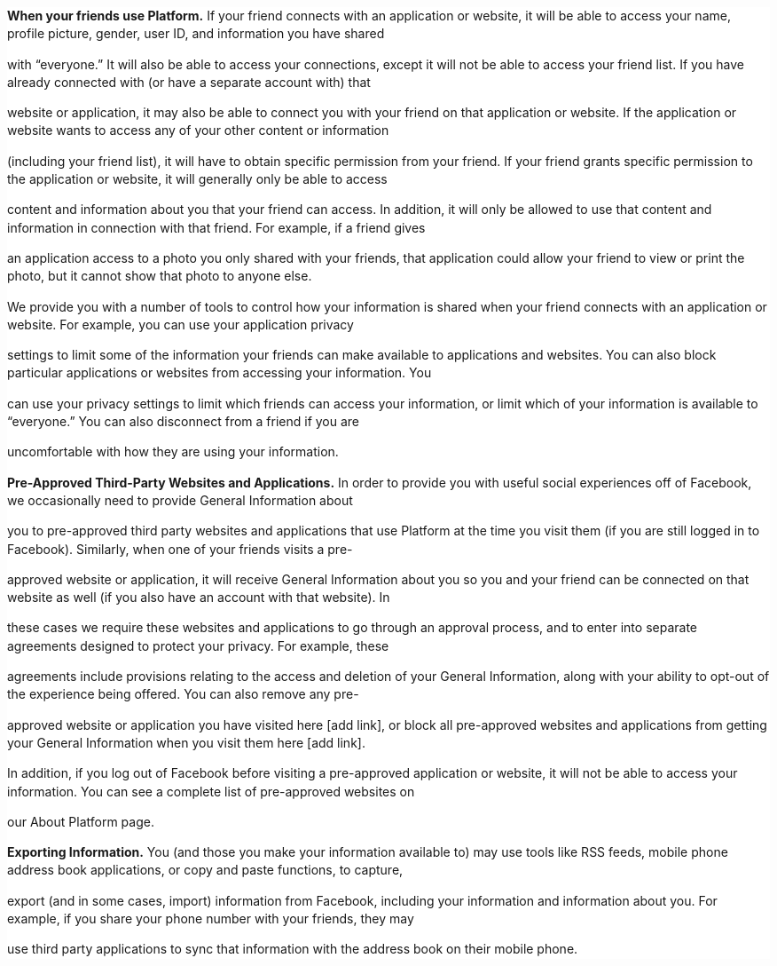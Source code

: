 **When your friends use Platform.** If your friend connects with an application or website, it will be able to access your name, profile picture, gender, user ID, and information you have shared

with “everyone.” It will also be able to access your connections, except it will not be able to access your friend list. If you have already connected with (or have a separate account with) that

website or application, it may also be able to connect you with your friend on that application or website. If the application or website wants to access any of your other content or information

(including your friend list), it will have to obtain specific permission from your friend. If your friend grants specific permission to the application or website, it will generally only be able to access

content and information about you that your friend can access. In addition, it will only be allowed to use that content and information in connection with that friend. For example, if a friend gives

an application access to a photo you only shared with your friends, that application could allow your friend to view or print the photo, but it cannot show that photo to anyone else.

We provide you with a number of tools to control how your information is shared when your friend connects with an application or website. For example, you can use your application privacy

settings to limit some of the information your friends can make available to applications and websites. You can also block particular applications or websites from accessing your information. You

can use your privacy settings to limit which friends can access your information, or limit which of your information is available to “everyone.” You can also disconnect from a friend if you are

uncomfortable with how they are using your information.

**Pre-Approved Third-Party Websites and Applications.** In order to provide you with useful social experiences off of Facebook, we occasionally need to provide General Information about

you to pre-approved third party websites and applications that use Platform at the time you visit them (if you are still logged in to Facebook). Similarly, when one of your friends visits a pre-

approved website or application, it will receive General Information about you so you and your friend can be connected on that website as well (if you also have an account with that website). In

these cases we require these websites and applications to go through an approval process, and to enter into separate agreements designed to protect your privacy. For example, these

agreements include provisions relating to the access and deletion of your General Information, along with your ability to opt-out of the experience being offered. You can also remove any pre-

approved website or application you have visited here [add link], or block all pre-approved websites and applications from getting your General Information when you visit them here [add link]. 

In addition, if you log out of Facebook before visiting a pre-approved application or website, it will not be able to access your information. You can see a complete list of pre-approved websites on

our About Platform page.

**Exporting Information.** You (and those you make your information available to) may use tools like RSS feeds, mobile phone address book applications, or copy and paste functions, to capture,

export (and in some cases, import) information from Facebook, including your information and information about you. For example, if you share your phone number with your friends, they may

use third party applications to sync that information with the address book on their mobile phone.
